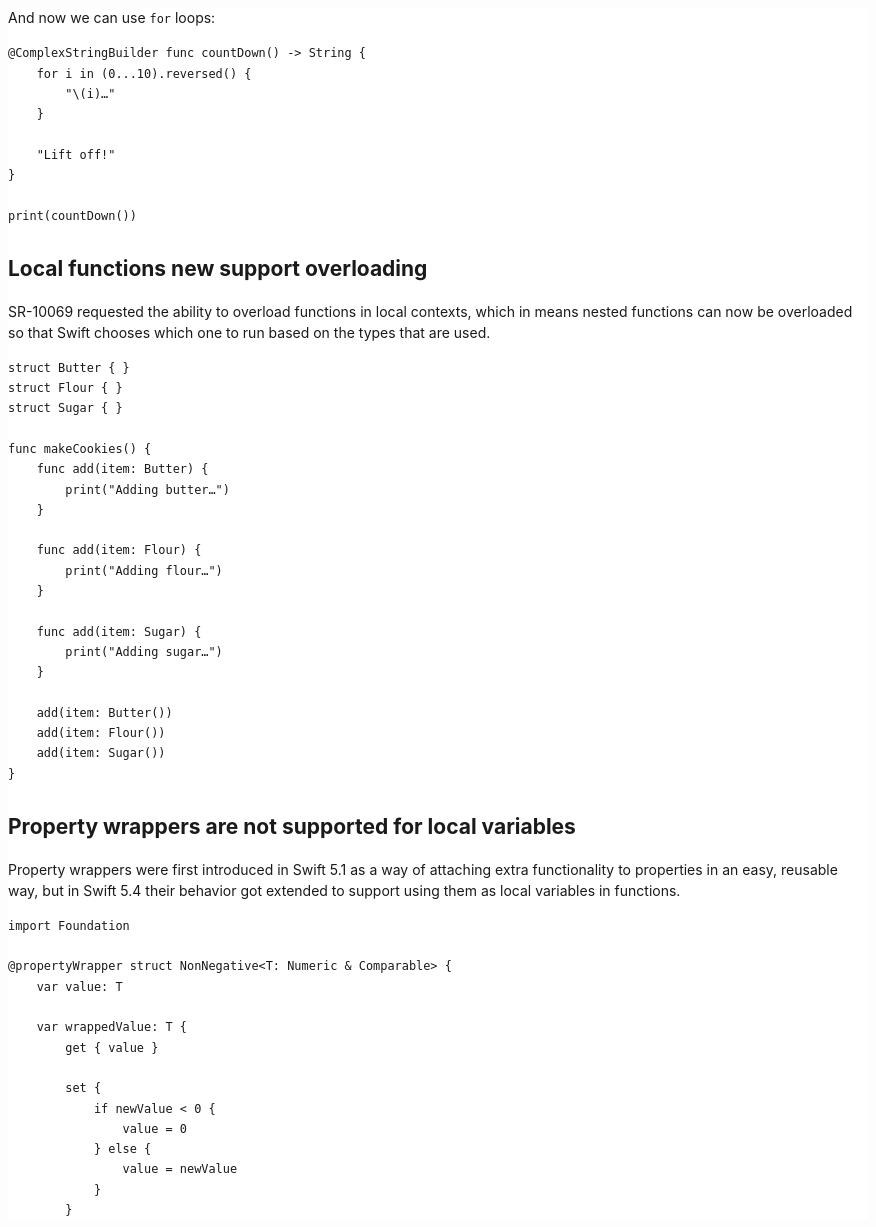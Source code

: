 And now we can use `for` loops:

```
@ComplexStringBuilder func countDown() -> String {
    for i in (0...10).reversed() {
        "\(i)…"
    }

    "Lift off!"
}

print(countDown())
```

## Local functions new support overloading

SR-10069 requested the ability to overload functions in local contexts, which in means nested functions can now be overloaded so that Swift chooses which one to run based on the types that are used.

```
struct Butter { }
struct Flour { }
struct Sugar { }

func makeCookies() {
    func add(item: Butter) {
        print("Adding butter…")
    }

    func add(item: Flour) {
        print("Adding flour…")
    }

    func add(item: Sugar) {
        print("Adding sugar…")
    }

    add(item: Butter())
    add(item: Flour())
    add(item: Sugar())
}
```

## Property wrappers are not supported for local variables

Property wrappers were first introduced in Swift 5.1 as a way of attaching extra functionality to properties in an easy, reusable way, but in Swift 5.4 their behavior got extended to support using them as local variables in functions.

```
import Foundation

@propertyWrapper struct NonNegative<T: Numeric & Comparable> {
    var value: T

    var wrappedValue: T {
        get { value }

        set {
            if newValue < 0 {
                value = 0
            } else {
                value = newValue
            }
        }
```